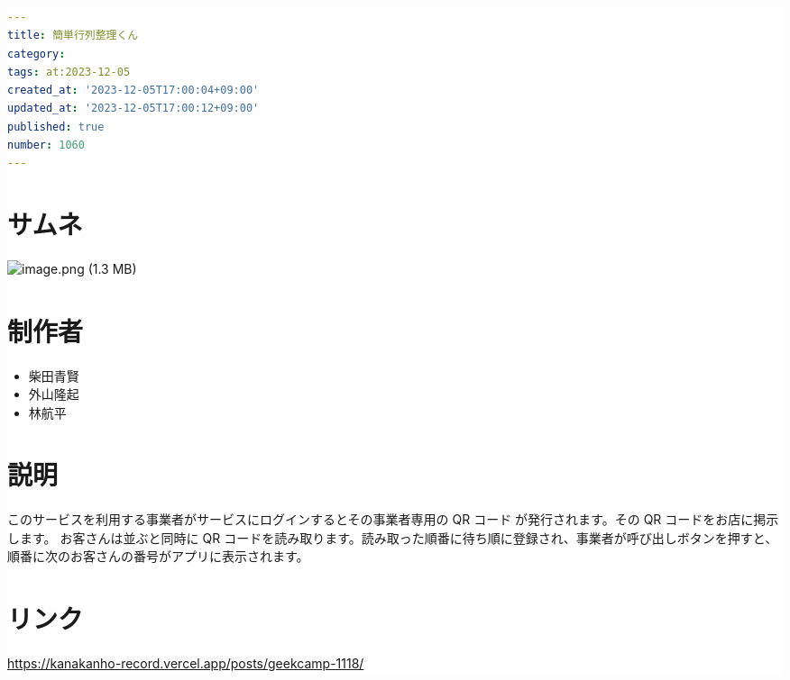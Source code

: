```yaml
---
title: 簡単行列整理くん
category:
tags: at:2023-12-05
created_at: '2023-12-05T17:00:04+09:00'
updated_at: '2023-12-05T17:00:12+09:00'
published: true
number: 1060
---
```


# サムネ
<img width="4000" alt="image.png (1.3 MB)" src="https://img.esa.io/uploads/production/attachments/19973/2023/12/05/148413/7b2f91ad-c09d-46e9-9435-666cde3b0951.png">

# 制作者
- 柴田青賢
- 外山隆起
- 林航平

# 説明
このサービスを利用する事業者がサービスにログインするとその事業者専用の QR コード が発行されます。その QR コードをお店に掲示します。
お客さんは並ぶと同時に QR コードを読み取ります。読み取った順番に待ち順に登録され、事業者が呼び出しボタンを押すと、順番に次のお客さんの番号がアプリに表示されます。

# リンク
https://kanakanho-record.vercel.app/posts/geekcamp-1118/
